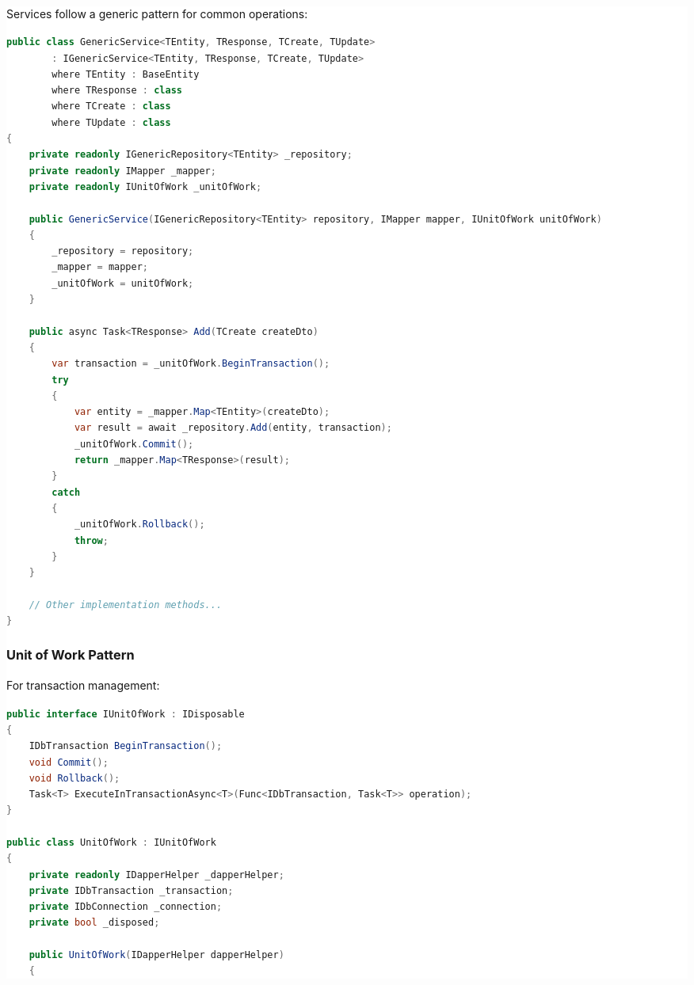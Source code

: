 Services follow a generic pattern for common operations:

```csharp
public class GenericService<TEntity, TResponse, TCreate, TUpdate>
        : IGenericService<TEntity, TResponse, TCreate, TUpdate>
        where TEntity : BaseEntity
        where TResponse : class
        where TCreate : class
        where TUpdate : class
{
    private readonly IGenericRepository<TEntity> _repository;
    private readonly IMapper _mapper;
    private readonly IUnitOfWork _unitOfWork;

    public GenericService(IGenericRepository<TEntity> repository, IMapper mapper, IUnitOfWork unitOfWork)
    {
        _repository = repository;
        _mapper = mapper;
        _unitOfWork = unitOfWork;
    }

    public async Task<TResponse> Add(TCreate createDto)
    {
        var transaction = _unitOfWork.BeginTransaction();
        try
        {
            var entity = _mapper.Map<TEntity>(createDto);
            var result = await _repository.Add(entity, transaction);
            _unitOfWork.Commit();
            return _mapper.Map<TResponse>(result);
        }
        catch
        {
            _unitOfWork.Rollback();
            throw;
        }
    }
    
    // Other implementation methods...
}
```

### Unit of Work Pattern

For transaction management:

```csharp
public interface IUnitOfWork : IDisposable
{
    IDbTransaction BeginTransaction();
    void Commit();
    void Rollback();
    Task<T> ExecuteInTransactionAsync<T>(Func<IDbTransaction, Task<T>> operation);
}

public class UnitOfWork : IUnitOfWork
{
    private readonly IDapperHelper _dapperHelper;
    private IDbTransaction _transaction;
    private IDbConnection _connection;
    private bool _disposed;

    public UnitOfWork(IDapperHelper dapperHelper)
    {
```